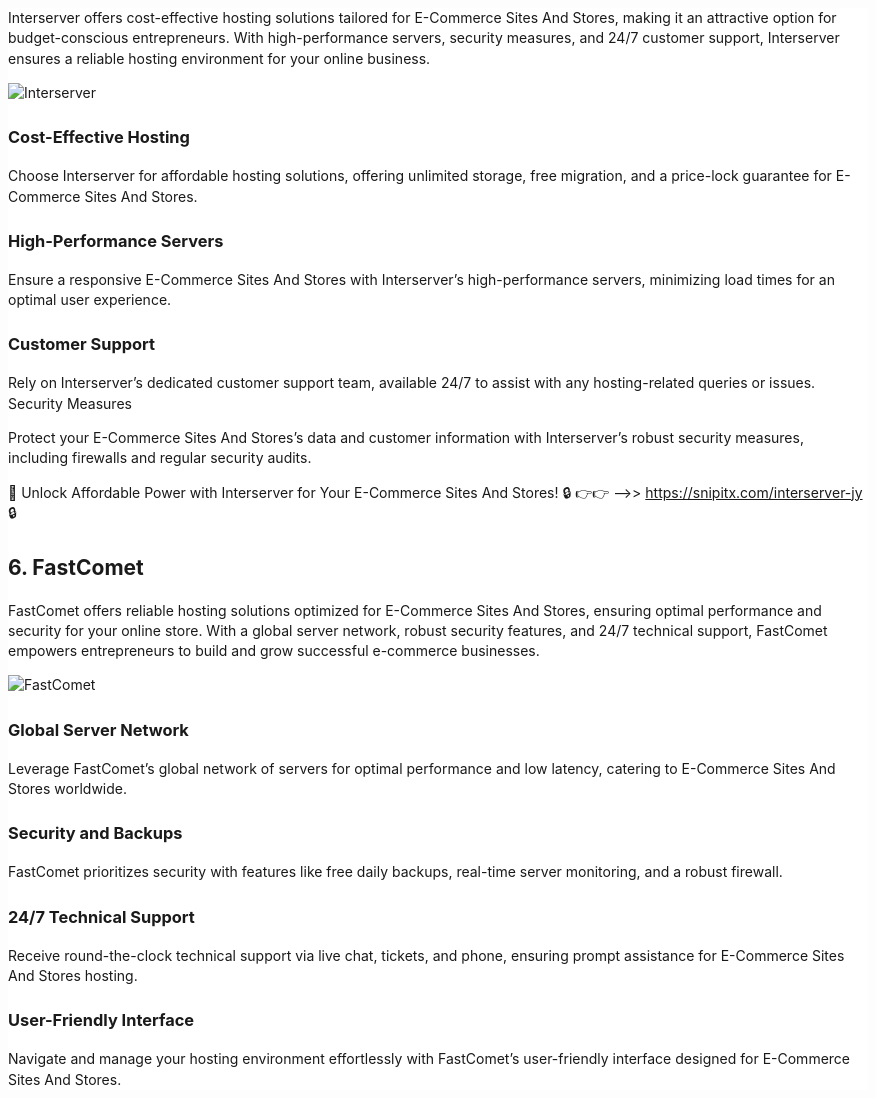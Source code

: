 Interserver offers cost-effective hosting solutions tailored for E-Commerce Sites And Stores, making it an attractive option for budget-conscious entrepreneurs. With high-performance servers, security measures, and 24/7 customer support, Interserver ensures a reliable hosting environment for your online business.

![Interserver](https://i.imgur.com/OM5dOEW.jpeg "Interserver Hosting")

### Cost-Effective Hosting
Choose Interserver for affordable hosting solutions, offering unlimited storage, free migration, and a price-lock guarantee for E-Commerce Sites And Stores.

### High-Performance Servers
Ensure a responsive E-Commerce Sites And Stores with Interserver’s high-performance servers, minimizing load times for an optimal user experience.

### Customer Support
Rely on Interserver’s dedicated customer support team, available 24/7 to assist with any hosting-related queries or issues.
Security Measures

Protect your E-Commerce Sites And Stores’s data and customer information with Interserver’s robust security measures, including firewalls and regular security audits.

💸 Unlock Affordable Power with Interserver for Your E-Commerce Sites And Stores! 🔒
👉👉 -->> https://snipitx.com/interserver-jy 🔒

## 6. FastComet

FastComet offers reliable hosting solutions optimized for E-Commerce Sites And Stores, ensuring optimal performance and security for your online store. With a global server network, robust security features, and 24/7 technical support, FastComet empowers entrepreneurs to build and grow successful e-commerce businesses.

![FastComet](https://i.imgur.com/7qgXuWp.png "FastComet Hosting")

### Global Server Network
Leverage FastComet’s global network of servers for optimal performance and low latency, catering to E-Commerce Sites And Stores worldwide.

### Security and Backups
FastComet prioritizes security with features like free daily backups, real-time server monitoring, and a robust firewall.

### 24/7 Technical Support
Receive round-the-clock technical support via live chat, tickets, and phone, ensuring prompt assistance for E-Commerce Sites And Stores hosting.

### User-Friendly Interface
Navigate and manage your hosting environment effortlessly with FastComet’s user-friendly interface designed for E-Commerce Sites And Stores.
